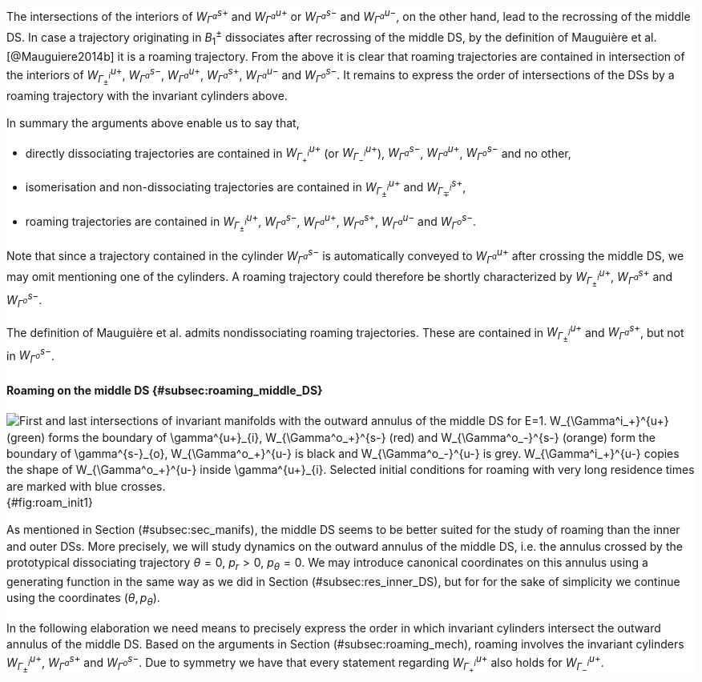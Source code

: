 The intersections of the interiors of $W_{\Gamma^a}^{s+}$ and
$W_{\Gamma^a}^{u+}$ or $W_{\Gamma^a}^{s-}$ and $W_{\Gamma^a}^{u-}$, on
the other hand, lead to the recrossing of the middle DS. In case a
trajectory originating in $B_1^\pm$ dissociates after recrossing of the
middle DS, by the definition of Mauguière et al. [@Mauguiere2014b] it is
a roaming trajectory. From the above it is clear that roaming
trajectories are contained in intersection of the interiors of
$W_{\Gamma^i_\pm}^{u+}$, $W_{\Gamma^a}^{s-}$, $W_{\Gamma^a}^{u+}$,
$W_{\Gamma^a}^{s+}$, $W_{\Gamma^a}^{u-}$ and $W_{\Gamma^o}^{s-}$. It
remains to express the order of intersections of the DSs by a roaming
trajectory with the invariant cylinders above.

In summary the arguments above enable us to say that,

-   directly dissociating trajectories are contained in
    $W_{\Gamma^i_+}^{u+}$ (or $W_{\Gamma^i_-}^{u+}$),
    $W_{\Gamma^a}^{s-}$, $W_{\Gamma^a}^{u+}$, $W_{\Gamma^o}^{s-}$ and no
    other,

-   isomerisation and non-dissociating trajectories are contained in
    $W_{\Gamma^i_\pm}^{u+}$ and $W_{\Gamma^i_\mp}^{s+}$,

-   roaming trajectories are contained in $W_{\Gamma^i_\pm}^{u+}$,
    $W_{\Gamma^a}^{s-}$, $W_{\Gamma^a}^{u+}$, $W_{\Gamma^a}^{s+}$,
    $W_{\Gamma^a}^{u-}$ and $W_{\Gamma^o}^{s-}$.

Note that since a trajectory contained in the cylinder
$W_{\Gamma^a}^{s-}$ is automatically conveyed to $W_{\Gamma^a}^{u+}$
after crossing the middle DS, we may omit mentioning one of the
cylinders. A roaming trajectory could therefore be shortly characterized
by $W_{\Gamma^i_\pm}^{u+}$, $W_{\Gamma^a}^{s+}$ and $W_{\Gamma^o}^{s-}$.

The definition of Mauguière et al. admits nondissociating roaming
trajectories. These are contained in $W_{\Gamma^i_\pm}^{u+}$ and
$W_{\Gamma^a}^{s+}$, but not in $W_{\Gamma^o}^{s-}$.

#### Roaming on the middle DS {#subsec:roaming_middle_DS}

![First and last intersections of invariant manifolds with the outward annulus of the middle DS for $E=1$. $W_{\Gamma^i_+}^{u+}$ (green) forms the boundary of $\gamma^{u+}_{i}$, $W_{\Gamma^o_+}^{s-}$ (red) and $W_{\Gamma^o_-}^{s-}$ (orange) form the boundary of $\gamma^{s-}_{o}$, $W_{\Gamma^o_+}^{u-}$ is black and $W_{\Gamma^o_-}^{u-}$ is grey. $W_{\Gamma^i_+}^{u-}$ copies the shape of $W_{\Gamma^o_+}^{u-}$ inside $\gamma^{u+}_{i}$. Selected initial conditions for roaming with very long residence times are marked with blue crosses.](figures/sos_disA_1.png){#fig:roam_init1}


As mentioned in Section (#subsec:sec_manifs), the middle DS seems to be better suited
for the study of roaming than the inner and outer DSs. More precisely,
we will study dynamics on the outward annulus of the middle DS, i.e. the
annulus crossed by the prototypical dissociating trajectory $\theta=0$,
$p_r>0$, $p_\theta=0$. We may introduce canonical coordinates on this
annulus using a generating function in the same way as we did in Section (#subsec:res_inner_DS), but for for the sake of simplicity we
continue using the coordinates $(\theta,p_\theta)$.

In the following elaboration we need means to precisely express the
order in which invariant cylinders intersect the outward annulus of the
middle DS. Based on the arguments in Section (#subsec:roaming_mech), roaming involves the invariant
cylinders $W_{\Gamma^i_\pm}^{u+}$, $W_{\Gamma^a}^{s+}$ and
$W_{\Gamma^o}^{s-}$. Due to symmetry we have that every statement
regarding $W_{\Gamma^i_+}^{u+}$ also holds for $W_{\Gamma^i_-}^{u+}$.
